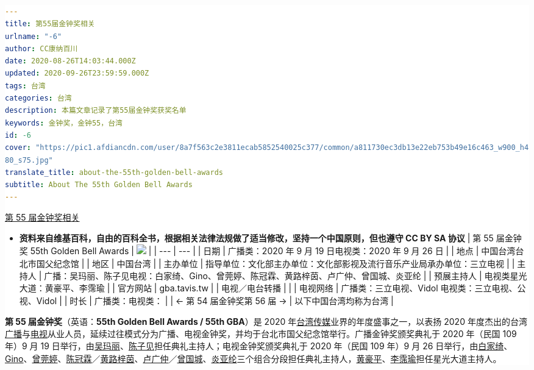 ```yaml
---
title: 第55届金钟奖相关
urlname: "-6"
author: CC康纳百川
date: 2020-08-26T14:03:44.000Z
updated: 2020-09-26T23:59:59.000Z
tags: 台湾
categories: 台湾
description: 本篇文章记录了第55届金钟奖获奖名单
keywords: 金钟奖，金钟55，台湾
id: -6
cover: "https://pic1.afdiancdn.com/user/8a7f563c2e3811ecab5852540025c377/common/a811730ec3db13e22eb753b49e16c463_w900_h480_s75.jpg"
translate_title: about-the-55th-golden-bell-awards
subtitle: About The 55th Golden Bell Awards
---
```


[第 55 届金钟奖相关](https://blog.ccknbc.cc/posts/about-the-55th-golden-bell-awards/)

- **资料来自维基百科，自由的百科全书，根据相关法律法规做了适当修改，坚持一个中国原则，但也遵守 CC BY SA 协议**
  | 第 55 届金钟奖 55th Golden Bell Awards | ![](https://upload.wikimedia.org/wikipedia/zh/thumb/7/7d/GBA55.jpg/250px-GBA55.jpg#id=Fr74F&originHeight=250&originWidth=250&originalType=binary&ratio=1&rotation=0&showTitle=false&status=done&style=none&title=) |
  | --- | --- |
  | 日期 | 广播类：2020 年 9 月 19 日电视类：2020 年 9 月 26 日 |
  | 地点 | 中国台湾台北市国父纪念馆 |
  | 地区 | 中国台湾 |
  | 主办单位 | 指导单位：文化部主办单位：文化部影视及流行音乐产业局承办单位：三立电视 |
  | 主持人 | 广播：吴玛丽、陈子见电视：白家绮、Gino、曾莞婷、陈冠霖、黄路梓茵、卢广仲、曾国城、炎亚纶 |
  | 预展主持人 | 电视类星光大道：黄豪平、李霈瑜 |
  | 官方网站 | gba.tavis.tw |
  | 电视／电台转播 | |
  | 电视网络 | 广播类：三立电视、Vidol 电视类：三立电视、公视、Vidol |
  | 时长 | 广播类：电视类： |
  | ← 第 54 届金钟奖第 56 届 → | 以下中国台湾均称为台湾 |

**第 55 届金钟奖**（英语：**55th Golden Bell Awards / 55th GBA**）是 2020 年[台湾](https://zh.wikipedia.org/wiki/%E8%87%BA%E7%81%A3)[传媒](https://zh.wikipedia.org/wiki/%E5%82%B3%E5%AA%92)业界的年度盛事之一，以表扬 2020 年度杰出的台湾[广播](https://zh.wikipedia.org/wiki/%E5%8F%B0%E7%81%A3%E5%BB%A3%E6%92%AD)与[电视](https://zh.wikipedia.org/wiki/%E8%87%BA%E7%81%A3%E9%9B%BB%E8%A6%96%E5%8F%B2)从业人员，延续过往模式分为广播、电视金钟奖，并均于台北市国父纪念馆举行。广播金钟奖颁奖典礼于 2020 年（民国 109 年）9 月 19 日举行，由[吴玛丽](https://zh.wikipedia.org/wiki/%E5%90%B3%E7%91%AA%E9%BA%97)、[陈子见](https://zh.wikipedia.org/wiki/%E9%99%B3%E5%AD%90%E8%A6%8B)担任典礼主持人；电视金钟奖颁奖典礼于 2020 年（民国 109 年）9 月 26 日举行，由[白家绮](https://zh.wikipedia.org/wiki/%E7%99%BD%E5%AE%B6%E7%B6%BA)、[Gino](https://zh.wikipedia.org/wiki/Gino)、[曾莞婷](https://zh.wikipedia.org/wiki/%E6%9B%BE%E8%8E%9E%E5%A9%B7)、[陈冠霖](https://zh.wikipedia.org/wiki/%E9%99%B3%E5%86%A0%E9%9C%96)／[黄路梓茵](https://zh.wikipedia.org/wiki/%E9%BB%84%E8%B7%AF%E6%A2%93%E8%8C%B5)、[卢广仲](https://zh.wikipedia.org/wiki/%E7%9B%A7%E5%BB%A3%E4%BB%B2)／[曾国城](https://zh.wikipedia.org/wiki/%E6%9B%BE%E5%9C%8B%E5%9F%8E)、[炎亚纶](https://zh.wikipedia.org/wiki/%E7%82%8E%E4%BA%9E%E7%B6%B8)三个组合分段担任典礼主持人，[黄豪平](https://zh.wikipedia.org/wiki/%E9%BB%83%E8%B1%AA%E5%B9%B3)、[李霈瑜](https://zh.wikipedia.org/wiki/%E6%9D%8E%E9%9C%88%E7%91%9C)担任星光大道主持人。
